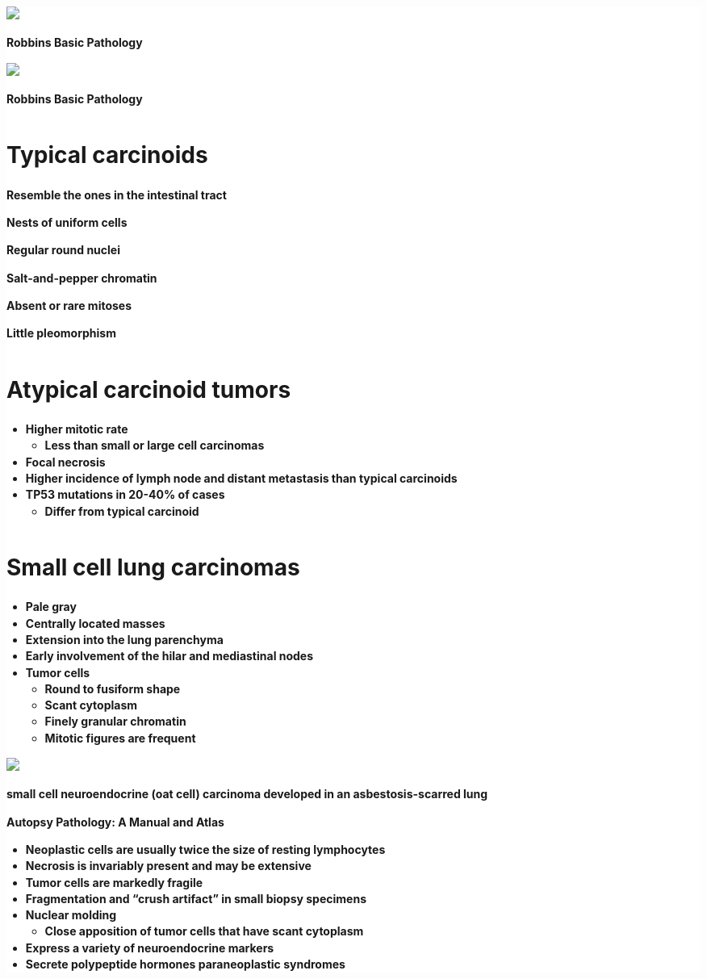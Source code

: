 ![](img%5CLung-Tumors20.png)

**Robbins Basic Pathology**

![](img%5CLung-Tumors21.png)

**Robbins Basic Pathology**

# Typical carcinoids

**Resemble the ones in the intestinal tract**

**Nests of uniform cells**

**Regular round nuclei**

**Salt-and-pepper chromatin**

**Absent or rare mitoses**

**Little pleomorphism**

# Atypical carcinoid tumors

- **Higher mitotic rate**
  - **Less than small or large cell carcinomas**
- **Focal necrosis**
- **Higher incidence of lymph node and distant metastasis than typical
  carcinoids**
- **TP53 mutations in 20-40% of cases**
  - **Differ from typical carcinoid**

# Small cell lung carcinomas

- **Pale gray**
- **Centrally located masses**
- **Extension into the lung parenchyma**
- **Early involvement of the hilar and mediastinal nodes**
- **Tumor cells**
  - **Round to fusiform shape**
  - **Scant cytoplasm**
  - **Finely granular chromatin**
  - **Mitotic figures are frequent**

![](img%5CLung-Tumors22.png)

**small cell neuroendocrine (oat cell) carcinoma developed in an
asbestosis-scarred lung**

**Autopsy Pathology: A Manual and Atlas**

- **Neoplastic cells are usually twice the size of resting lymphocytes**
- **Necrosis is invariably present and may be extensive**
- **Tumor cells are markedly fragile**
- **Fragmentation and “crush artifact” in small biopsy specimens**
- **Nuclear molding**
  - **Close apposition of tumor cells that have scant cytoplasm**
- **Express a variety of neuroendocrine markers**
- **Secrete polypeptide hormones paraneoplastic syndromes**

